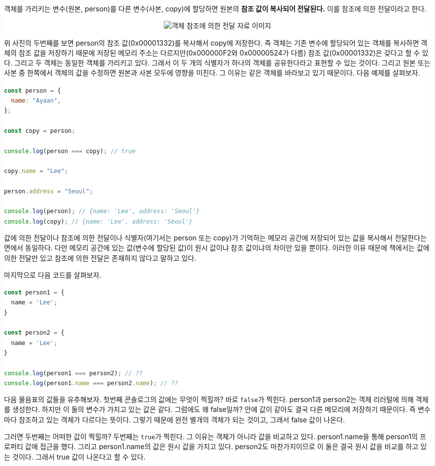 객체를 가리키는 변수(원본, person)를 다른 변수(사본, copy)에 할당하면 원본의 **참조 값이 복사되어 전달된다.** 이를 참조에 의한 전달이라고 한다.

<center>
<img src="https://user-images.githubusercontent.com/75570915/162232343-cdb21fcb-d8db-4d89-8f61-0d7dab20409f.png" alt="객체 참조에 의한 전달 자료 이미지" width="700" loading="lazy" />
</center>

위 사진의 두번째를 보면 person의 참조 값(0x00001332)를 복사해서 copy에 저장한다. 즉 객체는 기존 변수에 할당되어 있는 객체를 복사하면 객체의 참조 값을 저장하기 때문에 저장된 메모리 주소는 다르지만(0x000000F2와 0x00000524가 다름) 참조 값(0x00001332)은 갖다고 할 수 있다. 그리고 두 객체는 동일한 객체를 가리키고 있다. 그래서 이 두 개의 식별자가 하나의 객체를 공유한다라고 표현할 수 있는 것이다. 그리고 원본 또는 사본 중 한쪽에서 객체의 값을 수정하면 원본과 사본 모두에 영향을 미친다. 그 이유는 같은 객체를 바라보고 있기 때문이다. 다음 예제를 살펴보자.

```js
const person = {
  name: "Ayaan",
};

const copy = person;

console.log(person === copy); // true

copy.name = "Lee";

person.address = "Seoul";

console.log(person); // {name: 'Lee', address: 'Seoul'}
console.log(copy); // {name: 'Lee', address: 'Seoul'}
```

값에 의한 전달이나 참조에 의한 전달이나 식별자(여기서는 person 또는 copy)가 기억하는 메모리 공간에 저장되어 있는 값을 복사해서 전달한다는 면에서 동일하다. 다만 메모리 공간에 있는 값(변수에 할당된 값)이 원시 값이냐 참조 값이냐의 차이만 있을 뿐이다. 이러한 이유 때문에 책에서는 값에 의한 전달만 있고 참조에 의한 전달은 존재하지 않다고 말하고 있다.

마지막으로 다음 코드를 살펴보자.

```js
const person1 = {
  name = 'Lee';
}

const person2 = {
  name = 'Lee';
}

console.log(person1 === person2); // ??
console.log(person1.name === person2.name); // ??
```

다음 물음표의 값들을 유추해보자. 첫번째 콘솔로그의 값에는 무엇이 찍힐까? 바로 `false`가 찍힌다. person1과 person2는 객체 리러털에 의해 객체를 생성한다. 하지만 이 둘의 변수가 가지고 있는 값은 같다. 그럼에도 왜 false일까? 안에 값이 같아도 결국 다른 메모리에 저장하기 때문이다. 즉 변수마다 참조하고 있는 객체가 다르다는 뜻이다. 그렇기 때문에 완전 별개의 객체가 되는 것이고, 그래서 false 값이 나온다.

그러면 두번째는 어떠한 값이 찍힐까? 두번째는 `true`가 찍힌다. 그 이유는 객체가 아니라 값을 비교하고 있다. person1.name을 통해 person1의 프로퍼티 값에 접근을 했다. 그리고 person1.name의 값은 원시 값을 가지고 있다. person2도 마찬가지이므로 이 둘은 결국 원시 값을 비교를 하고 있는 것이다. 그래서 true 값이 나온다고 할 수 있다.
